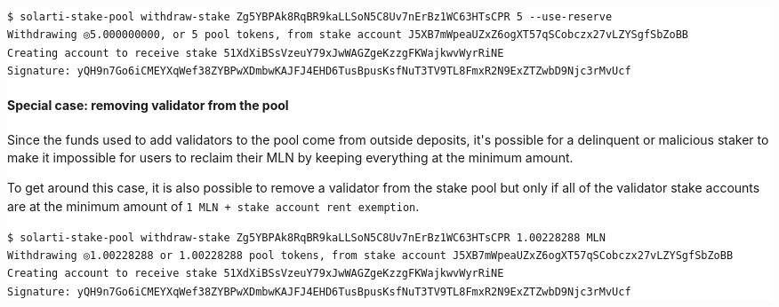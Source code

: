 ```console
$ solarti-stake-pool withdraw-stake Zg5YBPAk8RqBR9kaLLSoN5C8Uv7nErBz1WC63HTsCPR 5 --use-reserve
Withdrawing ◎5.000000000, or 5 pool tokens, from stake account J5XB7mWpeaUZxZ6ogXT57qSCobczx27vLZYSgfSbZoBB
Creating account to receive stake 51XdXiBSsVzeuY79xJwWAGZgeKzzgFKWajkwvWyrRiNE
Signature: yQH9n7Go6iCMEYXqWef38ZYBPwXDmbwKAJFJ4EHD6TusBpusKsfNuT3TV9TL8FmxR2N9ExZTZwbD9Njc3rMvUcf
```

#### Special case: removing validator from the pool

Since the funds used to add validators to the pool come from outside deposits,
it's possible for a delinquent or malicious staker to make it impossible for
users to reclaim their MLN by keeping everything at the minimum amount.

To get around this case, it is also possible to remove a validator from the stake pool
but only if all of the validator stake accounts are at the minimum amount of
`1 MLN + stake account rent exemption`.

```console
$ solarti-stake-pool withdraw-stake Zg5YBPAk8RqBR9kaLLSoN5C8Uv7nErBz1WC63HTsCPR 1.00228288 MLN
Withdrawing ◎1.00228288 or 1.00228288 pool tokens, from stake account J5XB7mWpeaUZxZ6ogXT57qSCobczx27vLZYSgfSbZoBB
Creating account to receive stake 51XdXiBSsVzeuY79xJwWAGZgeKzzgFKWajkwvWyrRiNE
Signature: yQH9n7Go6iCMEYXqWef38ZYBPwXDmbwKAJFJ4EHD6TusBpusKsfNuT3TV9TL8FmxR2N9ExZTZwbD9Njc3rMvUcf
```
